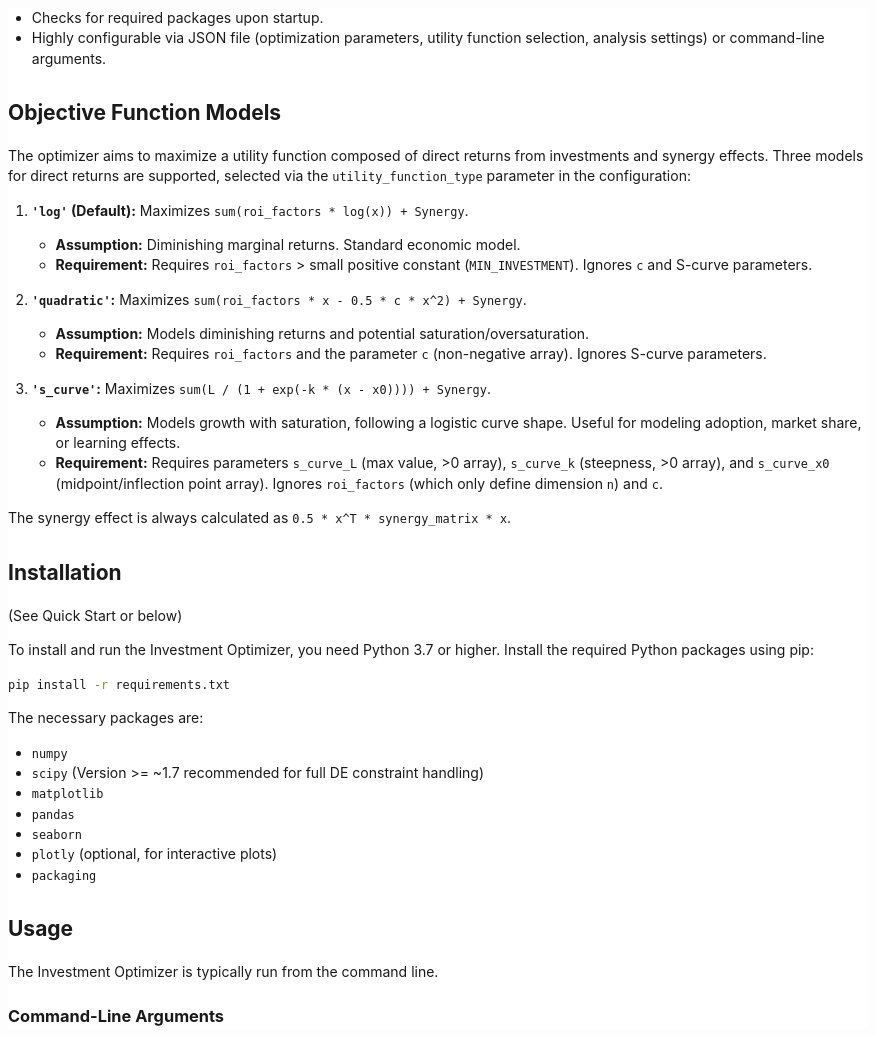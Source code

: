 - Checks for required packages upon startup.
- Highly configurable via JSON file (optimization parameters, utility function selection, analysis settings) or command-line arguments.

## Objective Function Models

The optimizer aims to maximize a utility function composed of direct returns from investments and synergy effects. Three models for direct returns are supported, selected via the `utility_function_type` parameter in the configuration:

1.  **`'log'` (Default):** Maximizes `sum(roi_factors * log(x)) + Synergy`.
    * **Assumption:** Diminishing marginal returns. Standard economic model.
    * **Requirement:** Requires `roi_factors` > small positive constant (`MIN_INVESTMENT`). Ignores `c` and S-curve parameters.

2.  **`'quadratic'`:** Maximizes `sum(roi_factors * x - 0.5 * c * x^2) + Synergy`.
    * **Assumption:** Models diminishing returns and potential saturation/oversaturation.
    * **Requirement:** Requires `roi_factors` and the parameter `c` (non-negative array). Ignores S-curve parameters.

3.  **`'s_curve'`:** Maximizes `sum(L / (1 + exp(-k * (x - x0)))) + Synergy`.
    * **Assumption:** Models growth with saturation, following a logistic curve shape. Useful for modeling adoption, market share, or learning effects.
    * **Requirement:** Requires parameters `s_curve_L` (max value, >0 array), `s_curve_k` (steepness, >0 array), and `s_curve_x0` (midpoint/inflection point array). Ignores `roi_factors` (which only define dimension `n`) and `c`.

The synergy effect is always calculated as `0.5 * x^T * synergy_matrix * x`.

## Installation

(See Quick Start or below)

To install and run the Investment Optimizer, you need Python 3.7 or higher. Install the required Python packages using pip:

```sh
pip install -r requirements.txt
```

The necessary packages are:
- `numpy`
- `scipy` (Version >= ~1.7 recommended for full DE constraint handling)
- `matplotlib`
- `pandas`
- `seaborn`
- `plotly` (optional, for interactive plots)
- `packaging`

## Usage

The Investment Optimizer is typically run from the command line.

### Command-Line Arguments
